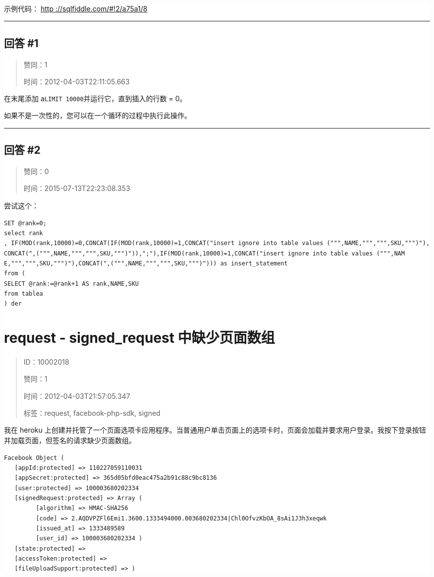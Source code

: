 示例代码： [http ://sqlfiddle.com/#!2/a75a1/8](http://sqlfiddle.com/#!2/a75a1/8)

* * *

## 回答 #1

> 赞同：1
> 
> 时间：2012-04-03T22:11:05.663

在末尾添加 a`LIMIT 10000`并运行它，直到插入的行数 = 0。

如果不是一次性的，您可以在一个循环的过程中执行此操作。

* * *

## 回答 #2

> 赞同：0
> 
> 时间：2015-07-13T22:23:08.353

尝试这个：

```
SET @rank=0;
select rank
, IF(MOD(rank,10000)=0,CONCAT(IF(MOD(rank,10000)=1,CONCAT("insert ignore into table values (""",NAME,""",""",SKU,""")"),CONCAT(",(""",NAME,""",""",SKU,""")")),";"),IF(MOD(rank,10000)=1,CONCAT("insert ignore into table values (""",NAME,""",""",SKU,""")"),CONCAT(",(""",NAME,""",""",SKU,""")"))) as insert_statement
from (
SELECT @rank:=@rank+1 AS rank,NAME,SKU
from tablea 
) der 
```

# request - signed_request 中缺少页面数组

> ID：10002018
> 
> 赞同：1
> 
> 时间：2012-04-03T21:57:05.347
> 
> 标签：request, facebook-php-sdk, signed

我在 heroku 上创建并托管了一个页面选项卡应用程序。当普通用户单击页面上的选项卡时，页面会加载并要求用户登录。我按下登录按钮并加载页面，但签名的请求缺少页面数组。

```
Facebook Object ( 
   [appId:protected] => 110227059110031 
   [appSecret:protected] => 365d05bfd0eac475a2b91c88c9bc8136 
   [user:protected] => 100003680202334 
   [signedRequest:protected] => Array ( 
         [algorithm] => HMAC-SHA256 
         [code] => 2.AQDVPZFl6Emi1.3600.1333494000.003680202334|Chl0OfvzKbOA_8sAi1J3h3xeqwk 
         [issued_at] => 1333489589 
         [user_id] => 100003680202334 ) 
   [state:protected] => 
   [accessToken:protected] => 
   [fileUploadSupport:protected] => ) 
```
